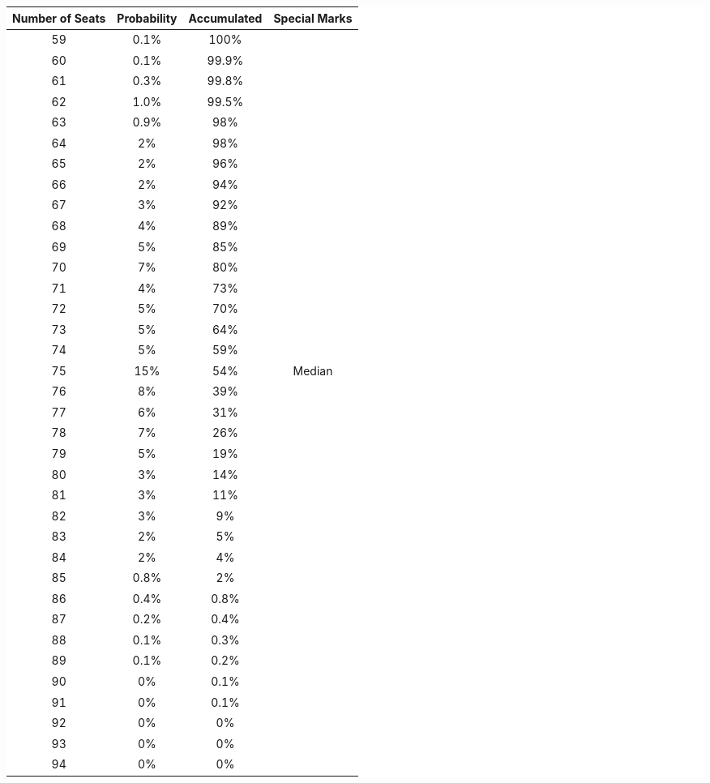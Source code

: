 | Number of Seats | Probability | Accumulated | Special Marks |
|:---------------:|:-----------:|:-----------:|:-------------:|
| 59 | 0.1% | 100% |  |
| 60 | 0.1% | 99.9% |  |
| 61 | 0.3% | 99.8% |  |
| 62 | 1.0% | 99.5% |  |
| 63 | 0.9% | 98% |  |
| 64 | 2% | 98% |  |
| 65 | 2% | 96% |  |
| 66 | 2% | 94% |  |
| 67 | 3% | 92% |  |
| 68 | 4% | 89% |  |
| 69 | 5% | 85% |  |
| 70 | 7% | 80% |  |
| 71 | 4% | 73% |  |
| 72 | 5% | 70% |  |
| 73 | 5% | 64% |  |
| 74 | 5% | 59% |  |
| 75 | 15% | 54% | Median |
| 76 | 8% | 39% |  |
| 77 | 6% | 31% |  |
| 78 | 7% | 26% |  |
| 79 | 5% | 19% |  |
| 80 | 3% | 14% |  |
| 81 | 3% | 11% |  |
| 82 | 3% | 9% |  |
| 83 | 2% | 5% |  |
| 84 | 2% | 4% |  |
| 85 | 0.8% | 2% |  |
| 86 | 0.4% | 0.8% |  |
| 87 | 0.2% | 0.4% |  |
| 88 | 0.1% | 0.3% |  |
| 89 | 0.1% | 0.2% |  |
| 90 | 0% | 0.1% |  |
| 91 | 0% | 0.1% |  |
| 92 | 0% | 0% |  |
| 93 | 0% | 0% |  |
| 94 | 0% | 0% |  |